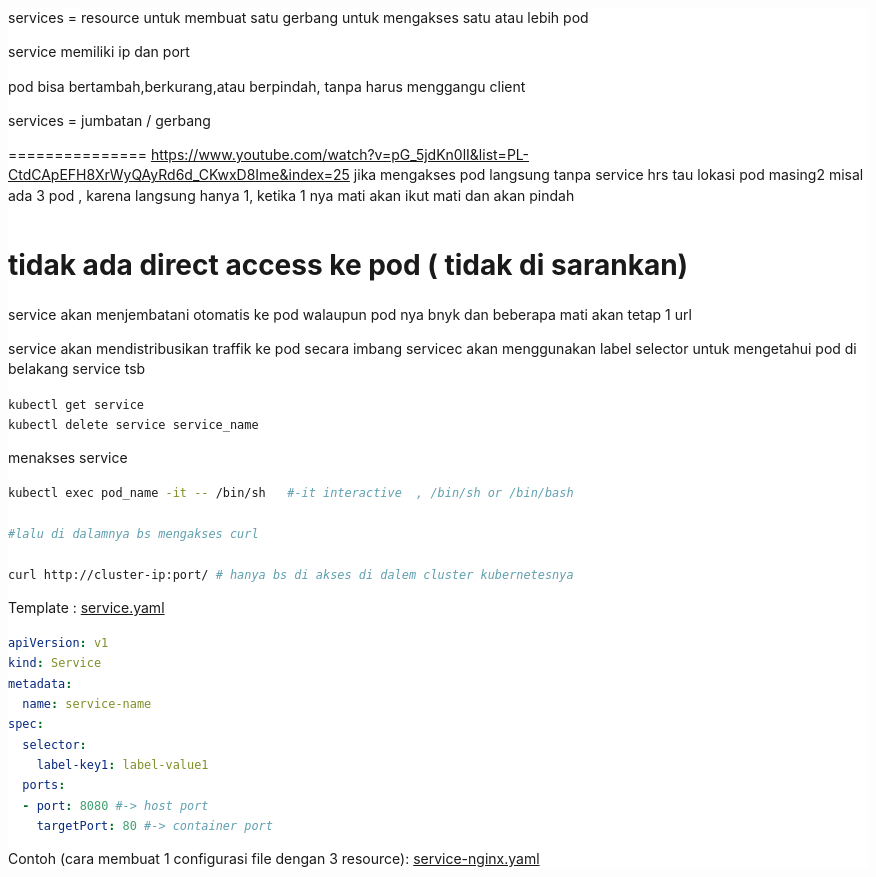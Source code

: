 
services = resource untuk membuat satu gerbang untuk mengakses satu atau lebih pod

service memiliki ip dan port


pod bisa bertambah,berkurang,atau berpindah, tanpa harus menggangu client


services = jumbatan / gerbang

===============
https://www.youtube.com/watch?v=pG_5jdKn0lI&list=PL-CtdCApEFH8XrWyQAyRd6d_CKwxD8Ime&index=25
jika mengakses pod langsung tanpa service hrs tau lokasi pod masing2
misal ada 3 pod , karena langsung hanya 1, ketika 1 nya mati akan ikut mati dan akan pindah

tidak ada direct access ke pod ( tidak di sarankan)
===============

service akan menjembatani  otomatis ke pod walaupun pod nya bnyk dan beberapa mati akan tetap 1 url

service akan mendistribusikan traffik ke pod secara imbang
servicec akan menggunakan label selector untuk mengetahui pod di belakang service tsb



```bash
kubectl get service
kubectl delete service service_name
```




menakses service
```bash
kubectl exec pod_name -it -- /bin/sh   #-it interactive  , /bin/sh or /bin/bash

#lalu di dalamnya bs mengakses curl

curl http://cluster-ip:port/ # hanya bs di akses di dalem cluster kubernetesnya

```

Template : 
[service.yaml](https://github.com/khannedy/belajar-kubernetes/blob/master/templates/service.yaml)

```yml
apiVersion: v1
kind: Service
metadata:
  name: service-name
spec:
  selector:
    label-key1: label-value1
  ports:
  - port: 8080 #-> host port
    targetPort: 80 #-> container port
```


Contoh (cara membuat 1 configurasi file dengan 3 resource): 
[service-nginx.yaml](https://github.com/khannedy/belajar-kubernetes/blob/master/examples/service-nginx.yaml)
